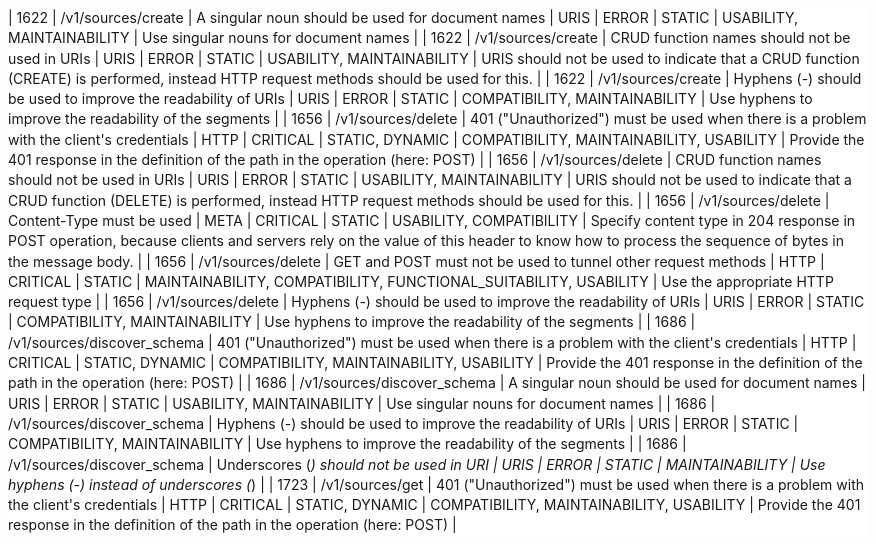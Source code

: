 | 1622     | /v1/sources/create                            | A singular noun should be used for document names                                       | URIS     | ERROR    | STATIC          | USABILITY, MAINTAINABILITY                                        | Use singular nouns for document names                                                                                                                                                  |
| 1622     | /v1/sources/create                            | CRUD function names should not be used in URIs                                          | URIS     | ERROR    | STATIC          | USABILITY, MAINTAINABILITY                                        | URIS should not be used to indicate that a CRUD function (CREATE) is performed, instead HTTP request methods should be used for this.                                                  |
| 1622     | /v1/sources/create                            | Hyphens (-) should be used to improve the readability of URIs                           | URIS     | ERROR    | STATIC          | COMPATIBILITY, MAINTAINABILITY                                    | Use hyphens to improve the readability of the segments                                                                                                                                 |
| 1656     | /v1/sources/delete                            | 401 ("Unauthorized") must be used when there is a problem with the client's credentials | HTTP     | CRITICAL | STATIC, DYNAMIC | COMPATIBILITY, MAINTAINABILITY, USABILITY                         | Provide the 401 response in the definition of the path in the operation (here: POST)                                                                                                   |
| 1656     | /v1/sources/delete                            | CRUD function names should not be used in URIs                                          | URIS     | ERROR    | STATIC          | USABILITY, MAINTAINABILITY                                        | URIS should not be used to indicate that a CRUD function (DELETE) is performed, instead HTTP request methods should be used for this.                                                  |
| 1656     | /v1/sources/delete                            | Content-Type must be used                                                               | META     | CRITICAL | STATIC          | USABILITY, COMPATIBILITY                                          | Specify content type in 204 response in POST operation, because clients and servers rely on the value of this header to know how to process the sequence of bytes in the message body. |
| 1656     | /v1/sources/delete                            | GET and POST must not be used to tunnel other request methods                           | HTTP     | CRITICAL | STATIC          | MAINTAINABILITY, COMPATIBILITY, FUNCTIONAL_SUITABILITY, USABILITY | Use the appropriate HTTP request type                                                                                                                                                  |
| 1656     | /v1/sources/delete                            | Hyphens (-) should be used to improve the readability of URIs                           | URIS     | ERROR    | STATIC          | COMPATIBILITY, MAINTAINABILITY                                    | Use hyphens to improve the readability of the segments                                                                                                                                 |
| 1686     | /v1/sources/discover_schema                   | 401 ("Unauthorized") must be used when there is a problem with the client's credentials | HTTP     | CRITICAL | STATIC, DYNAMIC | COMPATIBILITY, MAINTAINABILITY, USABILITY                         | Provide the 401 response in the definition of the path in the operation (here: POST)                                                                                                   |
| 1686     | /v1/sources/discover_schema                   | A singular noun should be used for document names                                       | URIS     | ERROR    | STATIC          | USABILITY, MAINTAINABILITY                                        | Use singular nouns for document names                                                                                                                                                  |
| 1686     | /v1/sources/discover_schema                   | Hyphens (-) should be used to improve the readability of URIs                           | URIS     | ERROR    | STATIC          | COMPATIBILITY, MAINTAINABILITY                                    | Use hyphens to improve the readability of the segments                                                                                                                                 |
| 1686     | /v1/sources/discover_schema                   | Underscores (_) should not be used in URI                                               | URIS     | ERROR    | STATIC          | MAINTAINABILITY                                                   | Use hyphens (-) instead of underscores (_)                                                                                                                                             |
| 1723     | /v1/sources/get                               | 401 ("Unauthorized") must be used when there is a problem with the client's credentials | HTTP     | CRITICAL | STATIC, DYNAMIC | COMPATIBILITY, MAINTAINABILITY, USABILITY                         | Provide the 401 response in the definition of the path in the operation (here: POST)                                                                                                   |